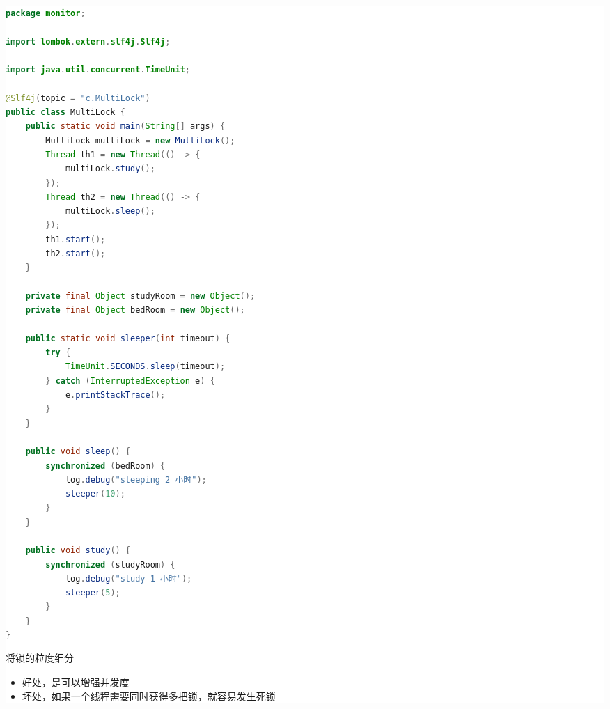 ```java
package monitor;

import lombok.extern.slf4j.Slf4j;

import java.util.concurrent.TimeUnit;

@Slf4j(topic = "c.MultiLock")
public class MultiLock {
    public static void main(String[] args) {
        MultiLock multiLock = new MultiLock();
        Thread th1 = new Thread(() -> {
            multiLock.study();
        });
        Thread th2 = new Thread(() -> {
            multiLock.sleep();
        });
        th1.start();
        th2.start();
    }

    private final Object studyRoom = new Object();
    private final Object bedRoom = new Object();

    public static void sleeper(int timeout) {
        try {
            TimeUnit.SECONDS.sleep(timeout);
        } catch (InterruptedException e) {
            e.printStackTrace();
        }
    }

    public void sleep() {
        synchronized (bedRoom) {
            log.debug("sleeping 2 小时");
            sleeper(10);
        }
    }

    public void study() {
        synchronized (studyRoom) {
            log.debug("study 1 小时");
            sleeper(5);
        }
    }
}
```

将锁的粒度细分 

- 好处，是可以增强并发度 
- 坏处，如果一个线程需要同时获得多把锁，就容易发生死锁
